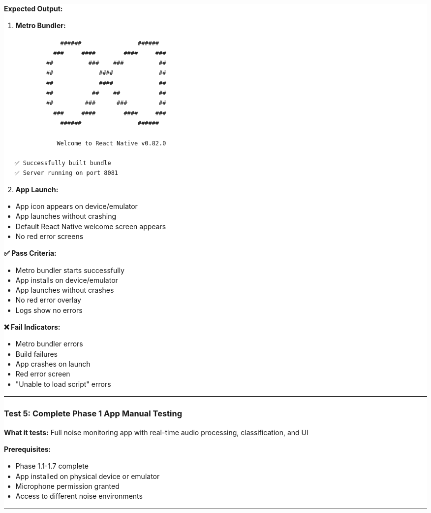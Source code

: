 **Expected Output:**

1. **Metro Bundler:**
```
                ######                ######
              ###     ####        ####     ###
            ##          ###    ###          ##
            ##             ####             ##
            ##             ####             ##
            ##           ##    ##           ##
            ##         ###      ###         ##
              ###     ####        ####     ###
                ######                ######

               Welcome to React Native v0.82.0

   ✅ Successfully built bundle
   ✅ Server running on port 8081
```

2. **App Launch:**
- App icon appears on device/emulator
- App launches without crashing
- Default React Native welcome screen appears
- No red error screens

**✅ Pass Criteria:**
- Metro bundler starts successfully
- App installs on device/emulator
- App launches without crashes
- No red error overlay
- Logs show no errors

**❌ Fail Indicators:**
- Metro bundler errors
- Build failures
- App crashes on launch
- Red error screen
- "Unable to load script" errors

---

### Test 5: Complete Phase 1 App Manual Testing

**What it tests:** Full noise monitoring app with real-time audio processing, classification, and UI

**Prerequisites:**
- Phase 1.1-1.7 complete
- App installed on physical device or emulator
- Microphone permission granted
- Access to different noise environments

---
